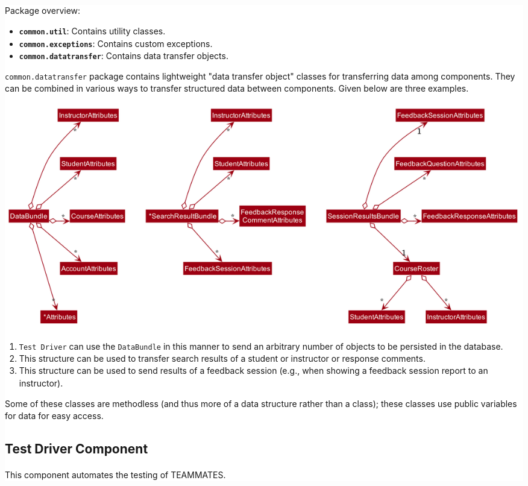 Package overview:
- **`common.util`**: Contains utility classes.
- **`common.exceptions`**: Contains custom exceptions.
- **`common.datatransfer`**: Contains data transfer objects.

`common.datatransfer` package contains lightweight "data transfer object" classes for transferring data among components. They can be combined in various ways to transfer structured data between components. Given below are three examples.

![Data Transfer Classes](images/dataTransferClasses.png)

1. `Test Driver` can use the `DataBundle` in this manner to send an arbitrary number of objects to be persisted in the database.
1. This structure can be used to transfer search results of a student or instructor or response comments.
1. This structure can be used to send results of a feedback session (e.g., when showing a feedback session report to an instructor).

Some of these classes are methodless (and thus more of a data structure rather than a class); these classes use public variables for data for easy access.

## Test Driver Component

This component automates the testing of TEAMMATES.
